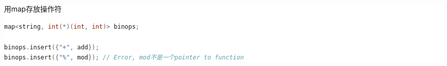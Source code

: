 用map存放操作符

```c++ 
map<string, int(*)(int, int)> binops;

binops.insert({"+", add});
binops.insert({"%", mod}); // Error, mod不是一个pointer to function
```


